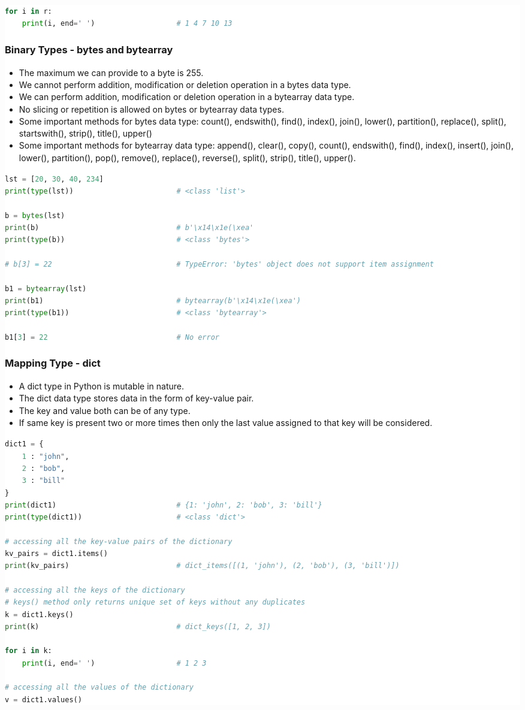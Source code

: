 ```python
for i in r:
    print(i, end=' ')                   # 1 4 7 10 13 
```

### Binary Types - bytes and bytearray

- The maximum we can provide to a byte is 255.
- We cannot perform addition, modification or deletion operation in a bytes data type.
- We can perform addition, modification or deletion operation in a bytearray data type.
- No slicing or repetition is allowed on bytes or bytearray data types.
- Some important methods for bytes data type: count(), endswith(), find(), index(), join(), lower(), partition(), replace(), split(), startswith(), strip(), title(), upper()
- Some important methods for bytearray data type: append(), clear(), copy(), count(), endswith(), find(), index(), insert(), join(), lower(), partition(), pop(), remove(), replace(), reverse(), split(), strip(), title(), upper().

```python
lst = [20, 30, 40, 234]
print(type(lst))                        # <class 'list'>

b = bytes(lst)
print(b)                                # b'\x14\x1e(\xea'
print(type(b))                          # <class 'bytes'>

# b[3] = 22                             # TypeError: 'bytes' object does not support item assignment

b1 = bytearray(lst)
print(b1)                               # bytearray(b'\x14\x1e(\xea')
print(type(b1))                         # <class 'bytearray'> 

b1[3] = 22                              # No error
```

### Mapping Type - dict

- A dict type in Python is mutable in nature.
- The dict data type stores data in the form of key-value pair.
- The key and value both can be of any type.
- If same key is present two or more times then only the last value assigned to that key will be considered.

```python
dict1 = {
    1 : "john",
    2 : "bob",
    3 : "bill"
}
print(dict1)                            # {1: 'john', 2: 'bob', 3: 'bill'}
print(type(dict1))                      # <class 'dict'>

# accessing all the key-value pairs of the dictionary
kv_pairs = dict1.items()
print(kv_pairs)                         # dict_items([(1, 'john'), (2, 'bob'), (3, 'bill')])

# accessing all the keys of the dictionary
# keys() method only returns unique set of keys without any duplicates
k = dict1.keys()
print(k)                                # dict_keys([1, 2, 3])

for i in k:
    print(i, end=' ')                   # 1 2 3 

# accessing all the values of the dictionary
v = dict1.values()
```